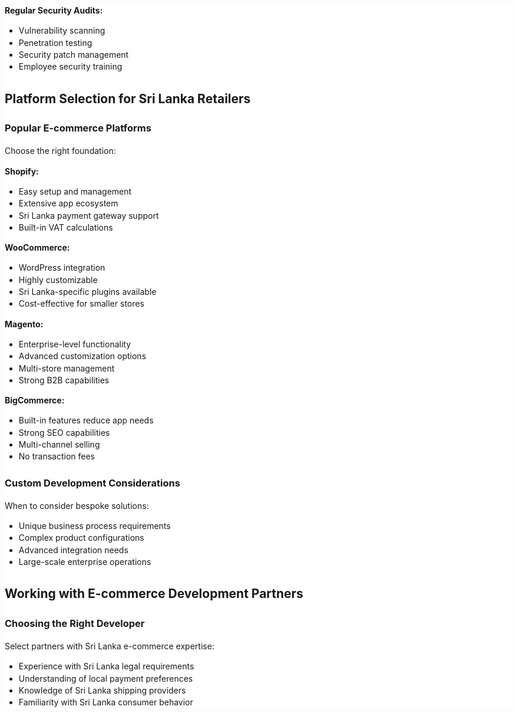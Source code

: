 **Regular Security Audits:**
- Vulnerability scanning
- Penetration testing
- Security patch management
- Employee security training

## Platform Selection for Sri Lanka Retailers

### Popular E-commerce Platforms
Choose the right foundation:

**Shopify:**
- Easy setup and management
- Extensive app ecosystem
- Sri Lanka payment gateway support
- Built-in VAT calculations

**WooCommerce:**
- WordPress integration
- Highly customizable
- Sri Lanka-specific plugins available
- Cost-effective for smaller stores

**Magento:**
- Enterprise-level functionality
- Advanced customization options
- Multi-store management
- Strong B2B capabilities

**BigCommerce:**
- Built-in features reduce app needs
- Strong SEO capabilities
- Multi-channel selling
- No transaction fees

### Custom Development Considerations
When to consider bespoke solutions:
- Unique business process requirements
- Complex product configurations
- Advanced integration needs
- Large-scale enterprise operations

## Working with E-commerce Development Partners

### Choosing the Right Developer
Select partners with Sri Lanka e-commerce expertise:
- Experience with Sri Lanka legal requirements
- Understanding of local payment preferences
- Knowledge of Sri Lanka shipping providers
- Familiarity with Sri Lanka consumer behavior
